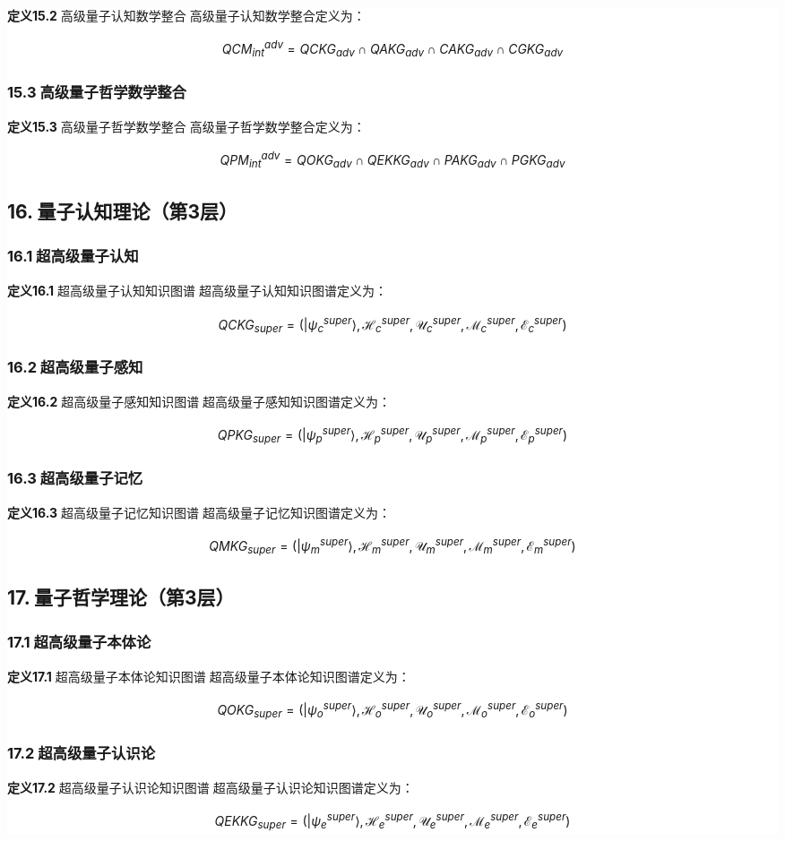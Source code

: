 **定义15.2** 高级量子认知数学整合
高级量子认知数学整合定义为：

$$QCM_{int}^{adv} = QCKG_{adv} \cap QAKG_{adv} \cap CAKG_{adv} \cap CGKG_{adv}$$

### 15.3 高级量子哲学数学整合

**定义15.3** 高级量子哲学数学整合
高级量子哲学数学整合定义为：

$$QPM_{int}^{adv} = QOKG_{adv} \cap QEKKG_{adv} \cap PAKG_{adv} \cap PGKG_{adv}$$

## 16. 量子认知理论（第3层）

### 16.1 超高级量子认知

**定义16.1** 超高级量子认知知识图谱
超高级量子认知知识图谱定义为：

$$QCKG_{super} = (|\psi_c^{super}\rangle, \mathcal{H}_c^{super}, \mathcal{U}_c^{super}, \mathcal{M}_c^{super}, \mathcal{E}_c^{super})$$

### 16.2 超高级量子感知

**定义16.2** 超高级量子感知知识图谱
超高级量子感知知识图谱定义为：

$$QPKG_{super} = (|\psi_p^{super}\rangle, \mathcal{H}_p^{super}, \mathcal{U}_p^{super}, \mathcal{M}_p^{super}, \mathcal{E}_p^{super})$$

### 16.3 超高级量子记忆

**定义16.3** 超高级量子记忆知识图谱
超高级量子记忆知识图谱定义为：

$$QMKG_{super} = (|\psi_m^{super}\rangle, \mathcal{H}_m^{super}, \mathcal{U}_m^{super}, \mathcal{M}_m^{super}, \mathcal{E}_m^{super})$$

## 17. 量子哲学理论（第3层）

### 17.1 超高级量子本体论

**定义17.1** 超高级量子本体论知识图谱
超高级量子本体论知识图谱定义为：

$$QOKG_{super} = (|\psi_o^{super}\rangle, \mathcal{H}_o^{super}, \mathcal{U}_o^{super}, \mathcal{M}_o^{super}, \mathcal{E}_o^{super})$$

### 17.2 超高级量子认识论

**定义17.2** 超高级量子认识论知识图谱
超高级量子认识论知识图谱定义为：

$$QEKKG_{super} = (|\psi_e^{super}\rangle, \mathcal{H}_e^{super}, \mathcal{U}_e^{super}, \mathcal{M}_e^{super}, \mathcal{E}_e^{super})$$
